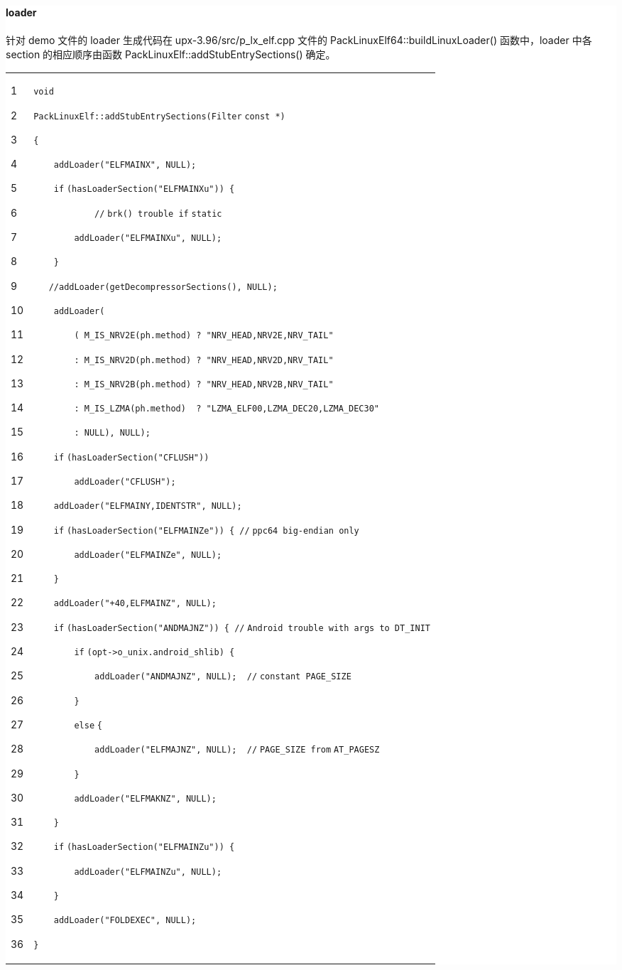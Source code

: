 
#### loader

针对 demo 文件的 loader 生成代码在 upx-3.96/src/p_lx_elf.cpp 文件的 PackLinuxElf64::buildLinuxLoader() 函数中，loader 中各 section 的相应顺序由函数 PackLinuxElf::addStubEntrySections() 确定。

<table><tbody><tr><td><p>1</p><p>2</p><p>3</p><p>4</p><p>5</p><p>6</p><p>7</p><p>8</p><p>9</p><p>10</p><p>11</p><p>12</p><p>13</p><p>14</p><p>15</p><p>16</p><p>17</p><p>18</p><p>19</p><p>20</p><p>21</p><p>22</p><p>23</p><p>24</p><p>25</p><p>26</p><p>27</p><p>28</p><p>29</p><p>30</p><p>31</p><p>32</p><p>33</p><p>34</p><p>35</p><p>36</p></td><td><p><code>void</code></p><p><code>PackLinuxElf::addStubEntrySections(</code><code>Filter</code> <code>const </code><code>*</code><code>)</code></p><p><code>{</code></p><p><code>&nbsp;&nbsp;&nbsp;&nbsp;</code><code>addLoader(</code><code>"ELFMAINX"</code><code>, NULL);</code></p><p><code>&nbsp;&nbsp;&nbsp;&nbsp;</code><code>if</code> <code>(hasLoaderSection(</code><code>"ELFMAINXu"</code><code>)) {</code></p><p><code>&nbsp;&nbsp;&nbsp;&nbsp;&nbsp;&nbsp;&nbsp;&nbsp;&nbsp;&nbsp;&nbsp;&nbsp;</code><code>/</code><code>/</code> <code>brk() trouble </code><code>if</code> <code>static</code></p><p><code>&nbsp;&nbsp;&nbsp;&nbsp;&nbsp;&nbsp;&nbsp;&nbsp;</code><code>addLoader(</code><code>"ELFMAINXu"</code><code>, NULL);</code></p><p><code>&nbsp;&nbsp;&nbsp;&nbsp;</code><code>}</code></p><p><code>&nbsp;&nbsp;&nbsp;</code><code>/</code><code>/</code><code>addLoader(getDecompressorSections(), NULL);</code></p><p><code>&nbsp;&nbsp;&nbsp;&nbsp;</code><code>addLoader(</code></p><p><code>&nbsp;&nbsp;&nbsp;&nbsp;&nbsp;&nbsp;&nbsp;&nbsp;</code><code>( M_IS_NRV2E(ph.method) ? </code><code>"NRV_HEAD,NRV2E,NRV_TAIL"</code></p><p><code>&nbsp;&nbsp;&nbsp;&nbsp;&nbsp;&nbsp;&nbsp;&nbsp;</code><code>: M_IS_NRV2D(ph.method) ? </code><code>"NRV_HEAD,NRV2D,NRV_TAIL"</code></p><p><code>&nbsp;&nbsp;&nbsp;&nbsp;&nbsp;&nbsp;&nbsp;&nbsp;</code><code>: M_IS_NRV2B(ph.method) ? </code><code>"NRV_HEAD,NRV2B,NRV_TAIL"</code></p><p><code>&nbsp;&nbsp;&nbsp;&nbsp;&nbsp;&nbsp;&nbsp;&nbsp;</code><code>: M_IS_LZMA(ph.method)&nbsp; ? </code><code>"LZMA_ELF00,LZMA_DEC20,LZMA_DEC30"</code></p><p><code>&nbsp;&nbsp;&nbsp;&nbsp;&nbsp;&nbsp;&nbsp;&nbsp;</code><code>: NULL), NULL);</code></p><p><code>&nbsp;&nbsp;&nbsp;&nbsp;</code><code>if</code> <code>(hasLoaderSection(</code><code>"CFLUSH"</code><code>))</code></p><p><code>&nbsp;&nbsp;&nbsp;&nbsp;&nbsp;&nbsp;&nbsp;&nbsp;</code><code>addLoader(</code><code>"CFLUSH"</code><code>);</code></p><p><code>&nbsp;&nbsp;&nbsp;&nbsp;</code><code>addLoader(</code><code>"ELFMAINY,IDENTSTR"</code><code>, NULL);</code></p><p><code>&nbsp;&nbsp;&nbsp;&nbsp;</code><code>if</code> <code>(hasLoaderSection(</code><code>"ELFMAINZe"</code><code>)) { </code><code>/</code><code>/</code> <code>ppc64 big</code><code>-</code><code>endian only</code></p><p><code>&nbsp;&nbsp;&nbsp;&nbsp;&nbsp;&nbsp;&nbsp;&nbsp;</code><code>addLoader(</code><code>"ELFMAINZe"</code><code>, NULL);</code></p><p><code>&nbsp;&nbsp;&nbsp;&nbsp;</code><code>}</code></p><p><code>&nbsp;&nbsp;&nbsp;&nbsp;</code><code>addLoader(</code><code>"+40,ELFMAINZ"</code><code>, NULL);</code></p><p><code>&nbsp;&nbsp;&nbsp;&nbsp;</code><code>if</code> <code>(hasLoaderSection(</code><code>"ANDMAJNZ"</code><code>)) { </code><code>/</code><code>/</code> <code>Android trouble with args to DT_INIT</code></p><p><code>&nbsp;&nbsp;&nbsp;&nbsp;&nbsp;&nbsp;&nbsp;&nbsp;</code><code>if</code> <code>(opt</code><code>-</code><code>&gt;o_unix.android_shlib) {</code></p><p><code>&nbsp;&nbsp;&nbsp;&nbsp;&nbsp;&nbsp;&nbsp;&nbsp;&nbsp;&nbsp;&nbsp;&nbsp;</code><code>addLoader(</code><code>"ANDMAJNZ"</code><code>, NULL);&nbsp; </code><code>/</code><code>/</code> <code>constant PAGE_SIZE</code></p><p><code>&nbsp;&nbsp;&nbsp;&nbsp;&nbsp;&nbsp;&nbsp;&nbsp;</code><code>}</code></p><p><code>&nbsp;&nbsp;&nbsp;&nbsp;&nbsp;&nbsp;&nbsp;&nbsp;</code><code>else</code> <code>{</code></p><p><code>&nbsp;&nbsp;&nbsp;&nbsp;&nbsp;&nbsp;&nbsp;&nbsp;&nbsp;&nbsp;&nbsp;&nbsp;</code><code>addLoader(</code><code>"ELFMAJNZ"</code><code>, NULL);&nbsp; </code><code>/</code><code>/</code> <code>PAGE_SIZE </code><code>from</code> <code>AT_PAGESZ</code></p><p><code>&nbsp;&nbsp;&nbsp;&nbsp;&nbsp;&nbsp;&nbsp;&nbsp;</code><code>}</code></p><p><code>&nbsp;&nbsp;&nbsp;&nbsp;&nbsp;&nbsp;&nbsp;&nbsp;</code><code>addLoader(</code><code>"ELFMAKNZ"</code><code>, NULL);</code></p><p><code>&nbsp;&nbsp;&nbsp;&nbsp;</code><code>}</code></p><p><code>&nbsp;&nbsp;&nbsp;&nbsp;</code><code>if</code> <code>(hasLoaderSection(</code><code>"ELFMAINZu"</code><code>)) {</code></p><p><code>&nbsp;&nbsp;&nbsp;&nbsp;&nbsp;&nbsp;&nbsp;&nbsp;</code><code>addLoader(</code><code>"ELFMAINZu"</code><code>, NULL);</code></p><p><code>&nbsp;&nbsp;&nbsp;&nbsp;</code><code>}</code></p><p><code>&nbsp;&nbsp;&nbsp;&nbsp;</code><code>addLoader(</code><code>"FOLDEXEC"</code><code>, NULL);</code></p><p><code>}</code></p></td></tr></tbody></table>
